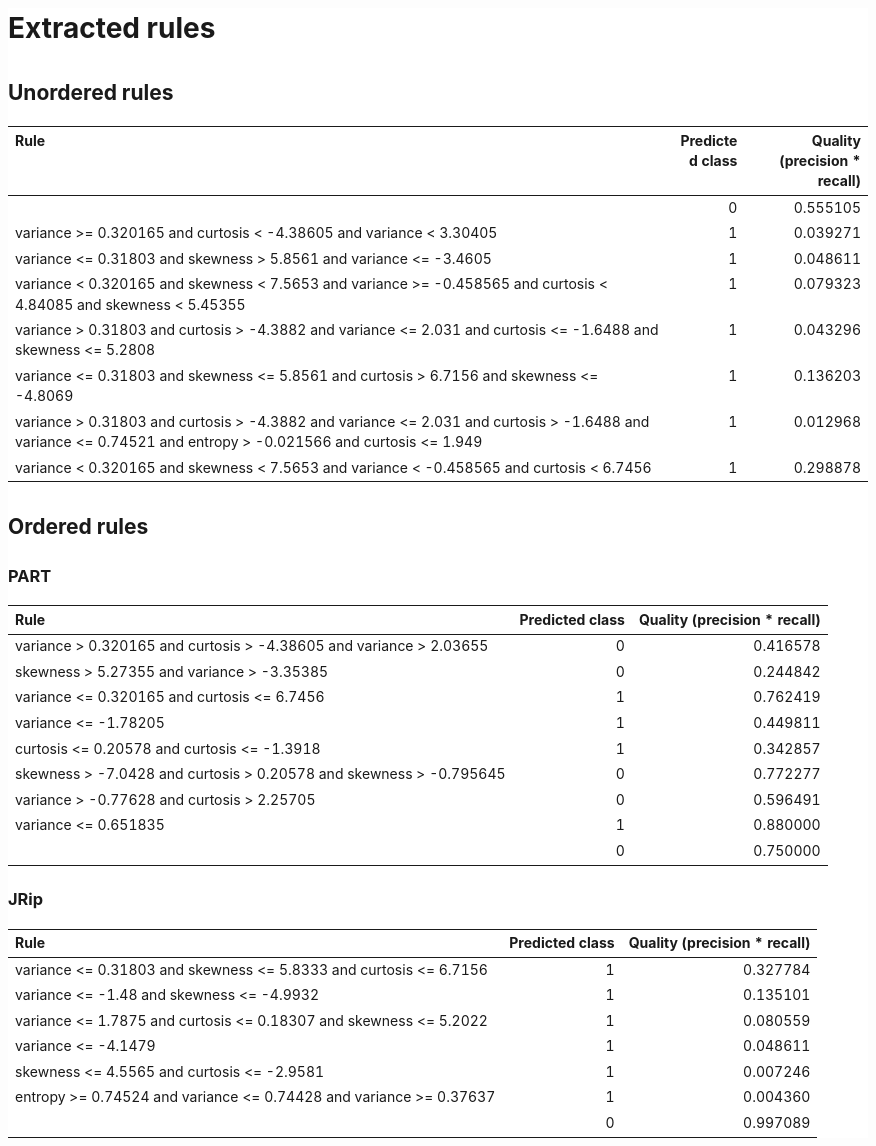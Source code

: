 # Extracted rules

## Unordered rules

| Rule | Predicted class | Quality (precision * recall) |
|:----|----:|----:|
|  | 0 | 0.555105 |
| variance >= 0.320165 and curtosis < -4.38605 and variance < 3.30405 | 1 | 0.039271 |
| variance <= 0.31803 and skewness > 5.8561 and variance <= -3.4605 | 1 | 0.048611 |
| variance < 0.320165 and skewness < 7.5653 and variance >= -0.458565 and curtosis < 4.84085 and skewness < 5.45355 | 1 | 0.079323 |
| variance > 0.31803 and curtosis > -4.3882 and variance <= 2.031 and curtosis <= -1.6488 and skewness <= 5.2808 | 1 | 0.043296 |
| variance <= 0.31803 and skewness <= 5.8561 and curtosis > 6.7156 and skewness <= -4.8069 | 1 | 0.136203 |
| variance > 0.31803 and curtosis > -4.3882 and variance <= 2.031 and curtosis > -1.6488 and variance <= 0.74521 and entropy > -0.021566 and curtosis <= 1.949 | 1 | 0.012968 |
| variance < 0.320165 and skewness < 7.5653 and variance < -0.458565 and curtosis < 6.7456 | 1 | 0.298878 |

## Ordered rules

### PART

| Rule | Predicted class | Quality (precision * recall) |
|:----|----:|----:|
| variance > 0.320165 and curtosis > -4.38605 and variance > 2.03655 | 0 | 0.416578 |
| skewness > 5.27355 and variance > -3.35385 | 0 | 0.244842 |
| variance <= 0.320165 and curtosis <= 6.7456 | 1 | 0.762419 |
| variance <= -1.78205 | 1 | 0.449811 |
| curtosis <= 0.20578 and curtosis <= -1.3918 | 1 | 0.342857 |
| skewness > -7.0428 and curtosis > 0.20578 and skewness > -0.795645 | 0 | 0.772277 |
| variance > -0.77628 and curtosis > 2.25705 | 0 | 0.596491 |
| variance <= 0.651835 | 1 | 0.880000 |
|  | 0 | 0.750000 |


### JRip

| Rule | Predicted class | Quality (precision * recall) |
|:----|----:|----:|
| variance <= 0.31803 and skewness <= 5.8333 and curtosis <= 6.7156 | 1 | 0.327784 |
| variance <= -1.48 and skewness <= -4.9932 | 1 | 0.135101 |
| variance <= 1.7875 and curtosis <= 0.18307 and skewness <= 5.2022 | 1 | 0.080559 |
| variance <= -4.1479 | 1 | 0.048611 |
| skewness <= 4.5565 and curtosis <= -2.9581 | 1 | 0.007246 |
| entropy >= 0.74524 and variance <= 0.74428 and variance >= 0.37637 | 1 | 0.004360 |
|  | 0 | 0.997089 |
